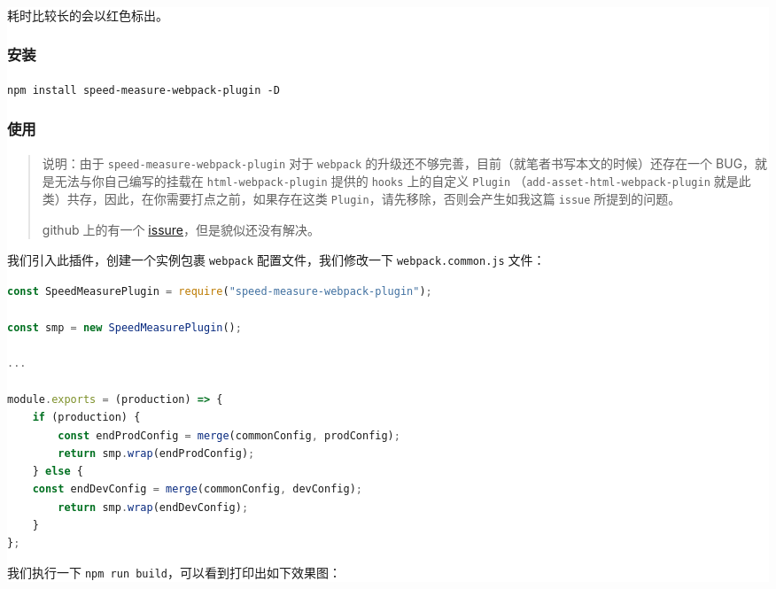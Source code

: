 耗时比较长的会以红色标出。

### 安装

```shell
npm install speed-measure-webpack-plugin -D
```

### 使用

> 说明：由于 `speed-measure-webpack-plugin` 对于 `webpack` 的升级还不够完善，目前（就笔者书写本文的时候）还存在一个 BUG，就是无法与你自己编写的挂载在 `html-webpack-plugin` 提供的 `hooks` 上的自定义 `Plugin` （`add-asset-html-webpack-plugin` 就是此类）共存，因此，在你需要打点之前，如果存在这类 `Plugin`，请先移除，否则会产生如我这篇 `issue` 所提到的问题。
>
> github 上的有一个 [issure](https://github.com/stephencookdev/speed-measure-webpack-plugin/issues/92)，但是貌似还没有解决。

我们引入此插件，创建一个实例包裹 `webpack` 配置文件，我们修改一下 `webpack.common.js` 文件：

```javascript
const SpeedMeasurePlugin = require("speed-measure-webpack-plugin");

const smp = new SpeedMeasurePlugin();

...

module.exports = (production) => {
	if (production) {
		const endProdConfig = merge(commonConfig, prodConfig);
		return smp.wrap(endProdConfig);
	} else {
    const endDevConfig = merge(commonConfig, devConfig);
		return smp.wrap(endDevConfig);
	}
};
```

我们执行一下 `npm run build`，可以看到打印出如下效果图：
